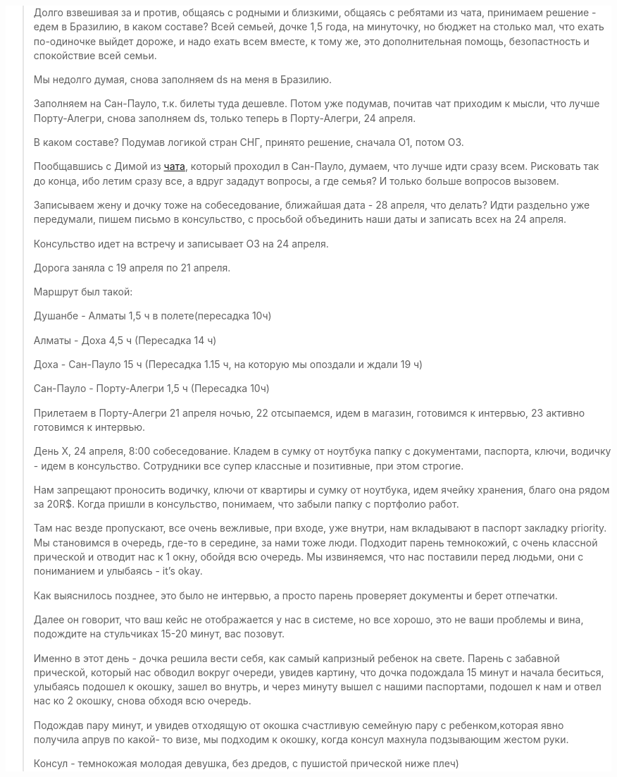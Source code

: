 > Долго взвешивая за и против, общаясь с родными и близкими, общаясь с ребятами из чата, принимаем решение - едем в Бразилию, в каком составе? Всей семьей, дочке 1,5 года, на минуточку, но бюджет на столько мал, что ехать по-одиночке выйдет дороже, и надо ехать всем вместе, к тому же, это дополнительная помощь, безопастность и спокойствие всей семьи.
>
> Мы недолго думая, снова заполняем ds на меня в Бразилию.
>
> Заполняем на Сан-Пауло, т.к. билеты туда дешевле. Потом уже подумав, почитав чат приходим к мысли, что лучше Порту-Алегри, снова заполняем ds, только теперь в Порту-Алегри, 24 апреля.
>
> В каком составе? Подумав логикой стран СНГ, принято решение, сначала О1, потом О3.
>
> Пообщавшись с Димой из [чата](https://t.me/+_cMRBs7JkCFmZTcy), который проходил в Сан-Пауло, думаем, что лучше идти сразу всем. Рисковать так до конца, ибо летим сразу все, а вдруг зададут вопросы, а где семья? И только больше вопросов вызовем.
>
> Записываем жену и дочку тоже на собеседование, ближайшая дата - 28 апреля, что делать? Идти раздельно уже передумали, пишем письмо в консульство, с просьбой объединить наши даты и записать всех на 24 апреля.
>
> Консульство идет на встречу и записывает О3 на 24 апреля.
>
> Дорога заняла с 19 апреля по 21 апреля.
>
> Маршрут был такой:
>
> Душанбе - Алматы 1,5 ч в полете(пересадка 10ч)
>
> Алматы - Доха 4,5 ч (Пересадка 14 ч)
>
> Доха - Сан-Пауло 15 ч (Пересадка 1.15 ч, на которую мы опоздали и ждали 19 ч)
>
> Сан-Пауло - Порту-Алегри 1,5 ч (Пересадка 10ч)
>
> Прилетаем в Порту-Алегри 21 апреля ночью, 22 отсыпаемся, идем в магазин, готовимся к интервью, 23 активно готовимся к интервью.
>
> День Х, 24 апреля, 8:00 собеседование. Кладем в сумку от ноутбука папку с документами, паспорта, ключи, водичку - идем в консульство. Сотрудники все супер классные и позитивные, при этом строгие.
>
> Нам запрещают проносить водичку, ключи от квартиры и сумку от ноутбука, идем ячейку хранения, благо она рядом за 20R$. Когда пришли в консульство, понимаем, что забыли папку с портфолио работ.
>
> Там нас везде пропускают, все очень вежливые, при входе, уже внутри, нам вкладывают в паспорт закладку priority. Мы становимся в очередь, где-то в середине, за нами тоже люди. Подходит парень темнокожий, с очень классной прической и отводит нас к 1 окну, обойдя всю очередь. Мы извиняемся, что нас поставили перед людьми, они с пониманием и улыбаясь - it’s okay.
>
> Как выяснилось позднее, это было не интервью, а просто парень проверяет документы и берет отпечатки.
>
> Далее он говорит, что ваш кейс не отображается у нас в системе, но все хорошо, это не ваши проблемы и вина, подождите на стульчиках 15-20 минут, вас позовут.
>
> Именно в этот день - дочка решила вести себя, как самый капризный ребенок на свете. Парень с забавной прической, который нас обводил вокруг очереди, увидев картину, что дочка подождала 15 минут и начала беситься, улыбаясь подошел к окошку, зашел во внутрь, и через минуту вышел с нашими паспортами, подошел к нам и отвел нас ко 2 окошку, снова обходя всю очередь.
>
> Подождав пару минут, и увидев отходящую от окошка счастливую семейную пару с ребенком,которая явно получила апрув по какой- то визе, мы подходим к окошку, когда консул махнула подзывающим жестом руки.
>
> Консул - темнокожая молодая девушка, без дредов, с пушистой прической ниже плеч)